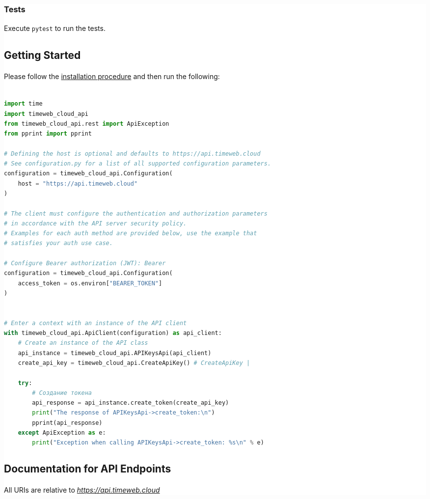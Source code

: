 ### Tests

Execute `pytest` to run the tests.

## Getting Started

Please follow the [installation procedure](#installation--usage) and then run the following:

```python

import time
import timeweb_cloud_api
from timeweb_cloud_api.rest import ApiException
from pprint import pprint

# Defining the host is optional and defaults to https://api.timeweb.cloud
# See configuration.py for a list of all supported configuration parameters.
configuration = timeweb_cloud_api.Configuration(
    host = "https://api.timeweb.cloud"
)

# The client must configure the authentication and authorization parameters
# in accordance with the API server security policy.
# Examples for each auth method are provided below, use the example that
# satisfies your auth use case.

# Configure Bearer authorization (JWT): Bearer
configuration = timeweb_cloud_api.Configuration(
    access_token = os.environ["BEARER_TOKEN"]
)


# Enter a context with an instance of the API client
with timeweb_cloud_api.ApiClient(configuration) as api_client:
    # Create an instance of the API class
    api_instance = timeweb_cloud_api.APIKeysApi(api_client)
    create_api_key = timeweb_cloud_api.CreateApiKey() # CreateApiKey | 

    try:
        # Создание токена
        api_response = api_instance.create_token(create_api_key)
        print("The response of APIKeysApi->create_token:\n")
        pprint(api_response)
    except ApiException as e:
        print("Exception when calling APIKeysApi->create_token: %s\n" % e)

```

## Documentation for API Endpoints

All URIs are relative to *https://api.timeweb.cloud*
